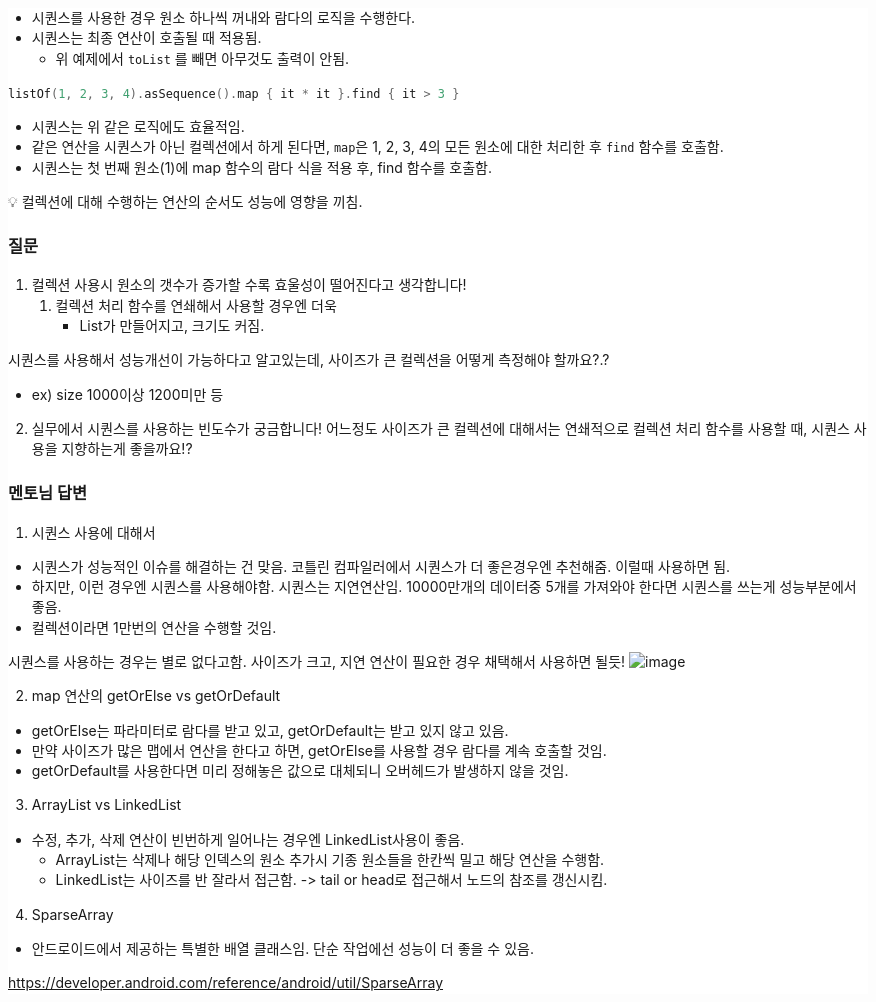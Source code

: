 - 시퀀스를 사용한 경우 원소 하나씩 꺼내와 람다의 로직을 수행한다.
- 시퀀스는 최종 연산이 호출될 때 적용됨.
    - 위 예제에서 `toList` 를 빼면 아무것도 출력이 안됨.

```kotlin
listOf(1, 2, 3, 4).asSequence().map { it * it }.find { it > 3 }
```

- 시퀀스는 위 같은 로직에도 효율적임.
- 같은 연산을 시퀀스가 아닌 컬렉션에서 하게 된다면, `map`은 1, 2, 3, 4의 모든 원소에 대한 처리한 후 `find` 함수를 호출함.
- 시퀀스는 첫 번째 원소(1)에 map 함수의 람다 식을 적용 후, find 함수를 호출함.

<aside>
💡 컬렉션에 대해 수행하는 연산의 순서도 성능에 영향을 끼침.

</aside>

### 질문

1. 컬렉션 사용시 원소의 갯수가 증가할 수록 효울성이 떨어진다고 생각합니다!
    1. 컬렉션 처리 함수를 연쇄해서 사용할 경우엔 더욱
        - List가 만들어지고, 크기도 커짐.

시퀀스를 사용해서 성능개선이 가능하다고 알고있는데, 사이즈가 큰 컬렉션을 어떻게 측정해야 할까요?.?

- ex) size 1000이상 1200미만 등

2. 실무에서 시퀀스를 사용하는 빈도수가 궁금합니다! 어느정도 사이즈가 큰 컬렉션에 대해서는 연쇄적으로 컬렉션 처리 함수를 사용할 때, 시퀀스 사용을 지향하는게 좋을까요!?


### 멘토님 답변
1. 시퀀스 사용에 대해서
- 시퀀스가 성능적인 이슈를 해결하는 건 맞음. 코틀린 컴파일러에서 시퀀스가 더 좋은경우엔 추천해줌. 이럴때 사용하면 됨.
- 하지만, 이런 경우엔 시퀀스를 사용해야함. 시퀀스는 지연연산임. 10000만개의 데이터중 5개를 가져와야 한다면 시퀀스를 쓰는게 성능부분에서 좋음.
- 컬렉션이라면 1만번의 연산을 수행할 것임.

시퀀스를 사용하는 경우는 별로 없다고함. 사이즈가 크고, 지연 연산이 필요한 경우 채택해서 사용하면 될듯!
![image](https://github.com/jiwon2724/TIL/assets/70135188/732e7e70-7a6b-4487-9d5c-17bcb2d72511)

2. map 연산의 getOrElse vs getOrDefault
- getOrElse는 파라미터로 람다를 받고 있고, getOrDefault는 받고 있지 않고 있음.
- 만약 사이즈가 많은 맵에서 연산을 한다고 하면, getOrElse를 사용할 경우 람다를 계속 호출할 것임.
- getOrDefault를 사용한다면 미리 정해놓은 값으로 대체되니 오버헤드가 발생하지 않을 것임.

3. ArrayList vs LinkedList
- 수정, 추가, 삭제 연산이 빈번하게 일어나는 경우엔 LinkedList사용이 좋음.
    - ArrayList는 삭제나 해당 인덱스의 원소 추가시 기종 원소들을 한칸씩 밀고 해당 연산을 수행함.
    - LinkedList는 사이즈를 반 잘라서 접근함. -> tail or head로 접근해서 노드의 참조를 갱신시킴.
 
4. SparseArray
- 안드로이드에서 제공하는 특별한 배열 클래스임. 단순 작업에선 성능이 더 좋을 수 있음.
 
https://developer.android.com/reference/android/util/SparseArray

